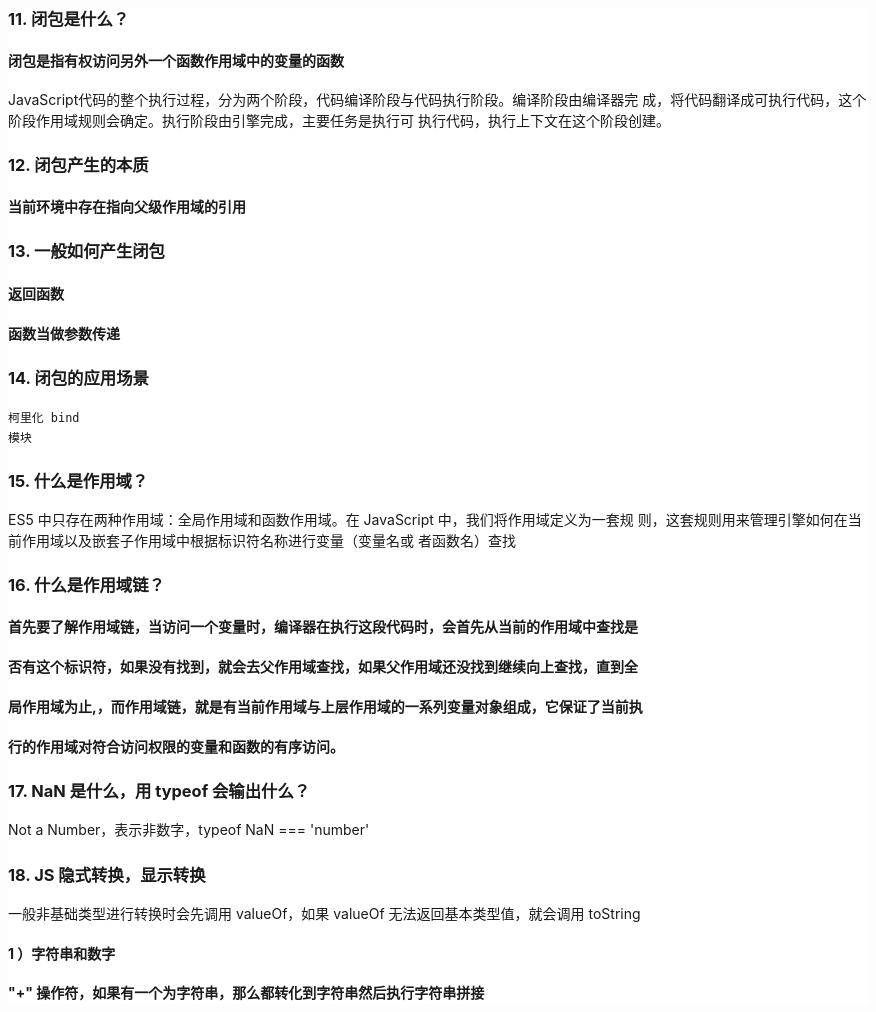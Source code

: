 ### 11. 闭包是什么？

#### 闭包是指有权访问另外一个函数作用域中的变量的函数

JavaScript代码的整个执行过程，分为两个阶段，代码编译阶段与代码执行阶段。编译阶段由编译器完
成，将代码翻译成可执行代码，这个阶段作用域规则会确定。执行阶段由引擎完成，主要任务是执行可
执行代码，执行上下文在这个阶段创建。


### 12. 闭包产生的本质

#### 当前环境中存在指向父级作用域的引用

### 13. 一般如何产生闭包

#### 返回函数

#### 函数当做参数传递

### 14. 闭包的应用场景

```
柯里化 bind
模块
```
### 15. 什么是作用域？

ES5 中只存在两种作用域：全局作用域和函数作用域。在 JavaScript 中，我们将作用域定义为一套规
则，这套规则用来管理引擎如何在当前作用域以及嵌套子作用域中根据标识符名称进行变量（变量名或
者函数名）查找

### 16. 什么是作用域链？

#### 首先要了解作用域链，当访问一个变量时，编译器在执行这段代码时，会首先从当前的作用域中查找是

#### 否有这个标识符，如果没有找到，就会去父作用域查找，如果父作用域还没找到继续向上查找，直到全

#### 局作用域为止,，而作用域链，就是有当前作用域与上层作用域的一系列变量对象组成，它保证了当前执

#### 行的作用域对符合访问权限的变量和函数的有序访问。

### 17. NaN 是什么，用 typeof 会输出什么？

Not a Number，表示非数字，typeof NaN === 'number'


### 18. JS 隐式转换，显示转换

一般非基础类型进行转换时会先调用 valueOf，如果 valueOf 无法返回基本类型值，就会调用 toString

#### 1 ）字符串和数字

#### "+" 操作符，如果有一个为字符串，那么都转化到字符串然后执行字符串拼接
